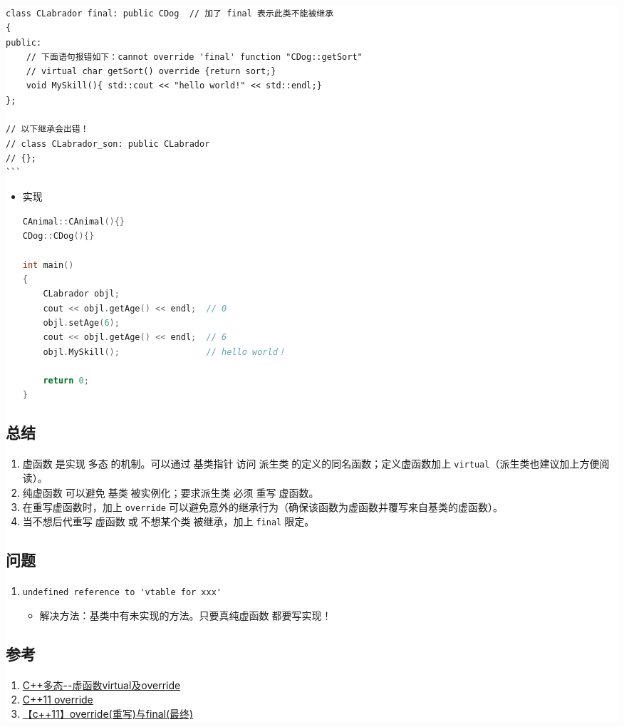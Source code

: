     class CLabrador final: public CDog  // 加了 final 表示此类不能被继承
    {
    public:
        // 下面语句报错如下：cannot override 'final' function "CDog::getSort"
        // virtual char getSort() override {return sort;}  
        void MySkill(){ std::cout << "hello world!" << std::endl;}
    };

    // 以下继承会出错！
    // class CLabrador_son: public CLabrador
    // {};
    ```

* 实现

    ```cpp
    CAnimal::CAnimal(){}
    CDog::CDog(){}

    int main()
    {
        CLabrador objl;
        cout << objl.getAge() << endl;  // 0
        objl.setAge(6);
        cout << objl.getAge() << endl;  // 6
        objl.MySkill();                 // hello world！

        return 0;
    }
    ```

## 总结

1. 虚函数 是实现 多态 的机制。可以通过 基类指针 访问 派生类 的定义的同名函数；定义虚函数加上 `virtual`（派生类也建议加上方便阅读）。
2. 纯虚函数 可以避免 基类 被实例化；要求派生类 必须 重写 虚函数。
3. 在重写虚函数时，加上 `override` 可以避免意外的继承行为（确保该函数为虚函数并覆写来自基类的虚函数）。
4. 当不想后代重写 虚函数 或 不想某个类 被继承，加上 `final` 限定。

## 问题

1. `undefined reference to 'vtable for xxx'`

    * 解决方法：基类中有未实现的方法。只要真纯虚函数 都要写实现！

## 参考

1. [C++多态--虚函数virtual及override](https://blog.csdn.net/i_chaoren/article/details/77281785)
2. [C++11 override](https://blog.csdn.net/linuxwuj/article/details/83183381)
3. [【c++11】override(重写)与final(最终)](https://blog.csdn.net/u013470115/article/details/42679911?utm_medium=distribute.pc_relevant.none-task-blog-BlogCommendFromMachineLearnPai2-2.channel_param&depth_1-utm_source=distribute.pc_relevant.none-task-blog-BlogCommendFromMachineLearnPai2-2.channel_param)

